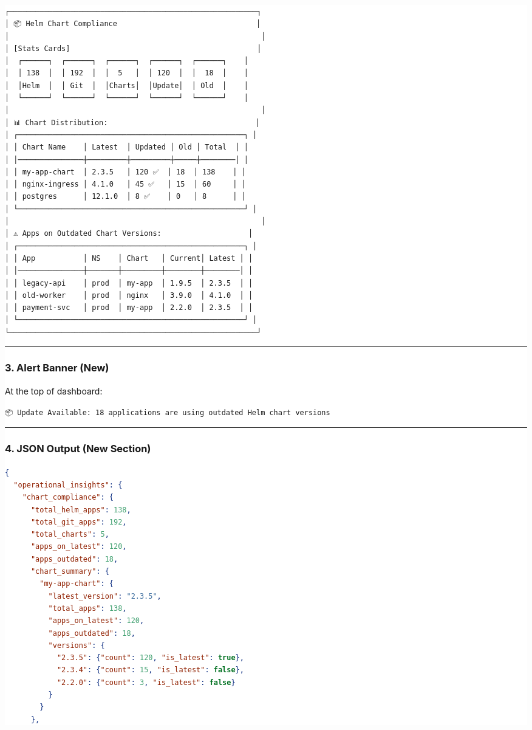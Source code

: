 ```
┌─────────────────────────────────────────────────────────┐
│ 📦 Helm Chart Compliance                                │
│                                                          │
│ [Stats Cards]                                           │
│  ┌──────┐  ┌──────┐  ┌──────┐  ┌──────┐  ┌──────┐    │
│  │ 138  │  │ 192  │  │  5   │  │ 120  │  │  18  │    │
│  │Helm  │  │ Git  │  │Charts│  │Update│  │ Old  │    │
│  └──────┘  └──────┘  └──────┘  └──────┘  └──────┘    │
│                                                          │
│ 📊 Chart Distribution:                                  │
│ ┌────────────────────────────────────────────────────┐ │
│ │ Chart Name    │ Latest  │ Updated │ Old │ Total  │ │
│ │───────────────┼─────────┼─────────┼─────┼────────│ │
│ │ my-app-chart  │ 2.3.5   │ 120 ✅  │ 18  │ 138    │ │
│ │ nginx-ingress │ 4.1.0   │ 45 ✅   │ 15  │ 60     │ │
│ │ postgres      │ 12.1.0  │ 8 ✅    │ 0   │ 8      │ │
│ └────────────────────────────────────────────────────┘ │
│                                                          │
│ ⚠️ Apps on Outdated Chart Versions:                    │
│ ┌────────────────────────────────────────────────────┐ │
│ │ App           │ NS    │ Chart   │ Current│ Latest │ │
│ │───────────────┼───────┼─────────┼────────┼────────│ │
│ │ legacy-api    │ prod  │ my-app  │ 1.9.5  │ 2.3.5  │ │
│ │ old-worker    │ prod  │ nginx   │ 3.9.0  │ 4.1.0  │ │
│ │ payment-svc   │ prod  │ my-app  │ 2.2.0  │ 2.3.5  │ │
│ └────────────────────────────────────────────────────┘ │
└─────────────────────────────────────────────────────────┘
```

---

### **3. Alert Banner (New)**

At the top of dashboard:

```
📦 Update Available: 18 applications are using outdated Helm chart versions
```

---

### **4. JSON Output (New Section)**

```json
{
  "operational_insights": {
    "chart_compliance": {
      "total_helm_apps": 138,
      "total_git_apps": 192,
      "total_charts": 5,
      "apps_on_latest": 120,
      "apps_outdated": 18,
      "chart_summary": {
        "my-app-chart": {
          "latest_version": "2.3.5",
          "total_apps": 138,
          "apps_on_latest": 120,
          "apps_outdated": 18,
          "versions": {
            "2.3.5": {"count": 120, "is_latest": true},
            "2.3.4": {"count": 15, "is_latest": false},
            "2.2.0": {"count": 3, "is_latest": false}
          }
        }
      },
```